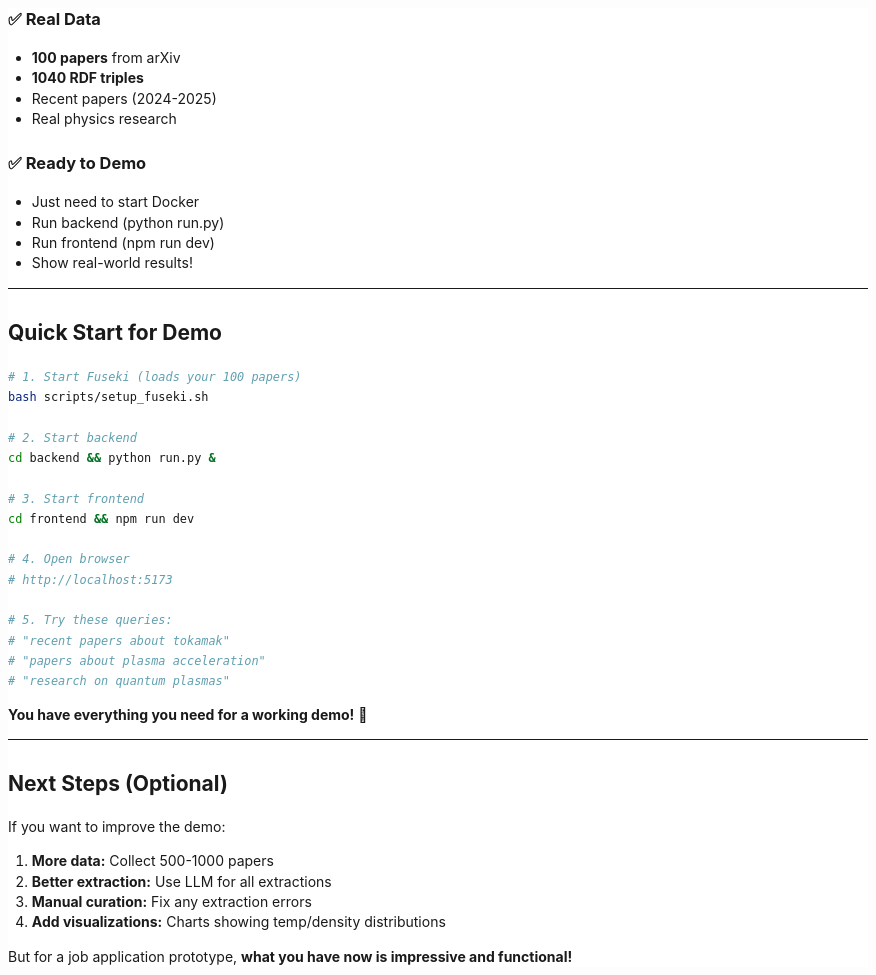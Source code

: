 ### ✅ Real Data
- **100 papers** from arXiv
- **1040 RDF triples**
- Recent papers (2024-2025)
- Real physics research

### ✅ Ready to Demo
- Just need to start Docker
- Run backend (python run.py)
- Run frontend (npm run dev)
- Show real-world results!

---

## Quick Start for Demo

```bash
# 1. Start Fuseki (loads your 100 papers)
bash scripts/setup_fuseki.sh

# 2. Start backend
cd backend && python run.py &

# 3. Start frontend
cd frontend && npm run dev

# 4. Open browser
# http://localhost:5173

# 5. Try these queries:
# "recent papers about tokamak"
# "papers about plasma acceleration"
# "research on quantum plasmas"
```

**You have everything you need for a working demo!** 🎉

---

## Next Steps (Optional)

If you want to improve the demo:

1. **More data:** Collect 500-1000 papers
2. **Better extraction:** Use LLM for all extractions
3. **Manual curation:** Fix any extraction errors
4. **Add visualizations:** Charts showing temp/density distributions

But for a job application prototype, **what you have now is impressive and functional!**

